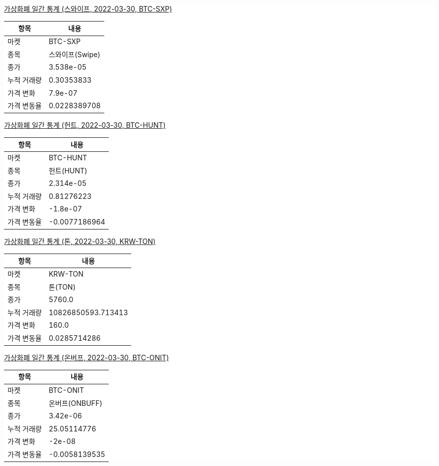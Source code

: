 
[가상화폐 일간 통계 (스와이프, 2022-03-30, BTC-SXP)](BTC-SXP-daily-candle-10days.html)

|항목|내용|
|--|--|
|마켓|BTC-SXP|
|종목|스와이프(Swipe)|
|종가|3.538e-05|
|누적 거래량|0.30353833|
|가격 변화|7.9e-07|
|가격 변동율|0.0228389708|


[가상화폐 일간 통계 (헌트, 2022-03-30, BTC-HUNT)](BTC-HUNT-daily-candle-10days.html)

|항목|내용|
|--|--|
|마켓|BTC-HUNT|
|종목|헌트(HUNT)|
|종가|2.314e-05|
|누적 거래량|0.81276223|
|가격 변화|-1.8e-07|
|가격 변동율|-0.0077186964|


[가상화폐 일간 통계 (톤, 2022-03-30, KRW-TON)](KRW-TON-daily-candle-10days.html)

|항목|내용|
|--|--|
|마켓|KRW-TON|
|종목|톤(TON)|
|종가|5760.0|
|누적 거래량|10826850593.713413|
|가격 변화|160.0|
|가격 변동율|0.0285714286|


[가상화폐 일간 통계 (온버프, 2022-03-30, BTC-ONIT)](BTC-ONIT-daily-candle-10days.html)

|항목|내용|
|--|--|
|마켓|BTC-ONIT|
|종목|온버프(ONBUFF)|
|종가|3.42e-06|
|누적 거래량|25.05114776|
|가격 변화|-2e-08|
|가격 변동율|-0.0058139535|
